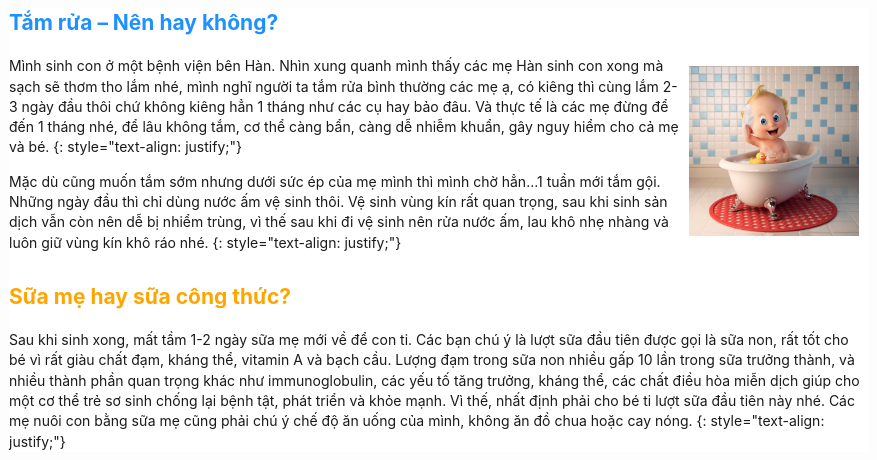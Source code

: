 ## <span style="color:dodgerblue"> Tắm rửa – Nên hay không? </span>

<img align="right" style="width: 170px; padding: 10px" src="/assets/images/tamrua.png"> Mình sinh con ở một bệnh viện bên Hàn. Nhìn xung quanh mình thấy các mẹ Hàn sinh con xong mà sạch sẽ thơm tho lắm nhé, mình nghĩ người ta tắm rửa bình thường các mẹ ạ, có kiêng thì cùng lắm 2-3 ngày đầu thôi chứ không kiêng hẳn 1 tháng như các cụ hay bảo đâu. Và thực tế là các mẹ đừng để đến 1 tháng nhé, để lâu không tắm, cơ thể càng bẩn, càng dễ nhiễm khuẩn, gây nguy hiểm cho cả mẹ và bé. 
{: style="text-align: justify;"}

Mặc dù cũng muốn tắm sớm nhưng dưới sức ép của mẹ mình thì mình chờ hẳn…1 tuần mới tắm gội. Những ngày đầu thì chỉ dùng nước ấm vệ sinh thôi. Vệ sinh vùng kín rất quan trọng, sau khi sinh sản dịch vẫn còn nên dễ bị nhiểm trùng, vì thế sau khi đi vệ sinh nên rửa nước ấm, lau khô nhẹ nhàng và luôn giữ vùng kín khô ráo nhé.
{: style="text-align: justify;"}

## <span style="color:orange">  Sữa mẹ hay sữa công thức?  </span>

Sau khi sinh xong, mất tầm 1-2 ngày sữa mẹ mới về để con ti. Các bạn chú ý là lượt sữa đầu tiên được gọi là sữa non, rất tốt cho bé vì rất giàu chất đạm, kháng thể, vitamin A và bạch cầu. Lượng đạm trong sữa non nhiều gấp 10 lần trong sữa trưởng thành, và nhiều thành phần quan trọng khác như immunoglobulin, các yếu tố tăng trưởng, kháng thể, các chất điều hòa miễn dịch giúp cho một cơ thể trẻ sơ sinh chống lại bệnh tật, phát triển và khỏe mạnh. Vì thế, nhất định phải cho bé ti lượt sữa đầu tiên này nhé. Các mẹ nuôi con bằng sữa mẹ cũng phải chú ý chế độ ăn uống của mình, không ăn đồ chua hoặc cay nóng.
{: style="text-align: justify;"}
